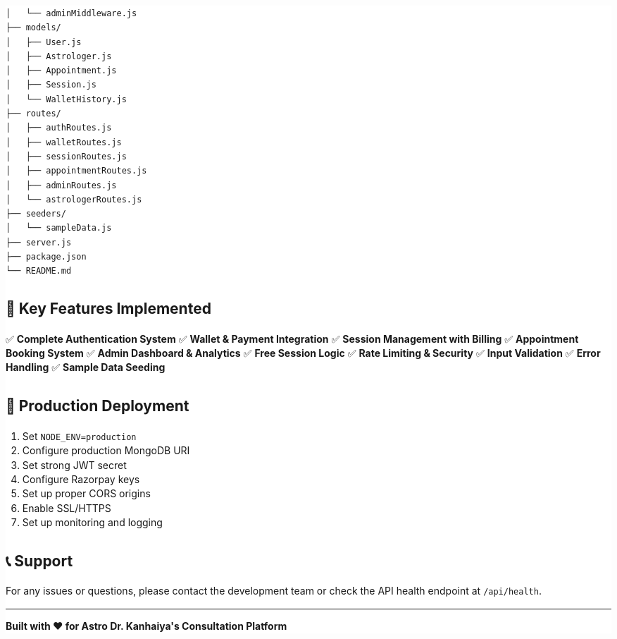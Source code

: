 ```
│   └── adminMiddleware.js
├── models/
│   ├── User.js
│   ├── Astrologer.js
│   ├── Appointment.js
│   ├── Session.js
│   └── WalletHistory.js
├── routes/
│   ├── authRoutes.js
│   ├── walletRoutes.js
│   ├── sessionRoutes.js
│   ├── appointmentRoutes.js
│   ├── adminRoutes.js
│   └── astrologerRoutes.js
├── seeders/
│   └── sampleData.js
├── server.js
├── package.json
└── README.md
```

## 🌟 Key Features Implemented

✅ **Complete Authentication System**
✅ **Wallet & Payment Integration**
✅ **Session Management with Billing**
✅ **Appointment Booking System**
✅ **Admin Dashboard & Analytics**
✅ **Free Session Logic**
✅ **Rate Limiting & Security**
✅ **Input Validation**
✅ **Error Handling**
✅ **Sample Data Seeding**

## 🚀 Production Deployment

1. Set `NODE_ENV=production`
2. Configure production MongoDB URI
3. Set strong JWT secret
4. Configure Razorpay keys
5. Set up proper CORS origins
6. Enable SSL/HTTPS
7. Set up monitoring and logging

## 📞 Support

For any issues or questions, please contact the development team or check the API health endpoint at `/api/health`.

---

**Built with ❤️ for Astro Dr. Kanhaiya's Consultation Platform**
